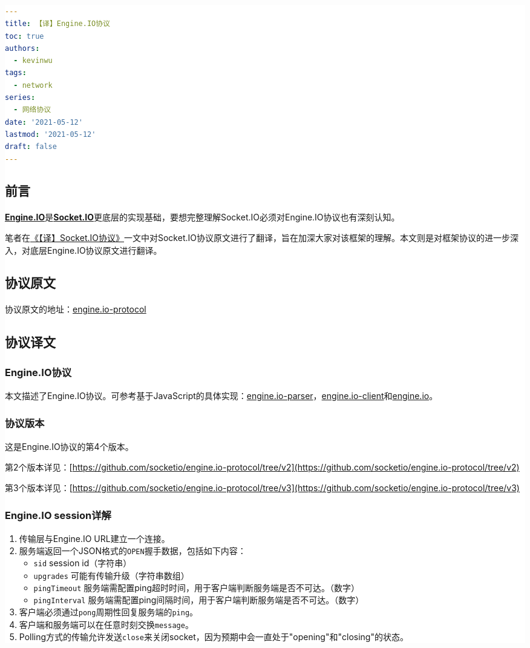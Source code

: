 ```yaml
---
title: 【译】Engine.IO协议
toc: true
authors:
  - kevinwu
tags:
  - network
series:
  - 网络协议
date: '2021-05-12'
lastmod: '2021-05-12'
draft: false
---
```


## 前言
[**Engine.IO**](https://github.com/socketio/engine.io-protocol)是[**Socket.IO**](https://github.com/socketio/socket.io)更底层的实现基础，要想完整理解Socket.IO必须对Engine.IO协议也有深刻认知。

笔者在[《【译】Socket.IO协议》](../network-socketio)一文中对Socket.IO协议原文进行了翻译，旨在加深大家对该框架的理解。本文则是对框架协议的进一步深入，对底层Engine.IO协议原文进行翻译。

## 协议原文
协议原文的地址：[engine.io-protocol](https://github.com/socketio/engine.io-protocol)

## 协议译文

### Engine.IO协议
本文描述了Engine.IO协议。可参考基于JavaScript的具体实现：[engine.io-parser](https://github.com/socketio/engine.io-parser)，[engine.io-client](https://github.com/socketio/engine.io-client)和[engine.io](https://github.com/socketio/engine.io)。

### 协议版本
这是Engine.IO协议的第4个版本。

第2个版本详见：[https://github.com/socketio/engine.io-protocol/tree/v2](https://github.com/socketio/engine.io-protocol/tree/v2)

第3个版本详见：[https://github.com/socketio/engine.io-protocol/tree/v3](https://github.com/socketio/engine.io-protocol/tree/v3)

### Engine.IO session详解
1. 传输层与Engine.IO URL建立一个连接。
2. 服务端返回一个JSON格式的`OPEN`握手数据，包括如下内容：
    * `sid` session id（字符串）
    * `upgrades` 可能有传输升级（字符串数组）
    * `pingTimeout` 服务端需配置ping超时时间，用于客户端判断服务端是否不可达。（数字）
    * `pingInterval` 服务端需配置ping间隔时间，用于客户端判断服务端是否不可达。（数字）
3. 客户端必须通过`pong`周期性回复服务端的`ping`。
4. 客户端和服务端可以在任意时刻交换`message`。
5. Polling方式的传输允许发送`close`来关闭socket，因为预期中会一直处于"opening"和"closing"的状态。

